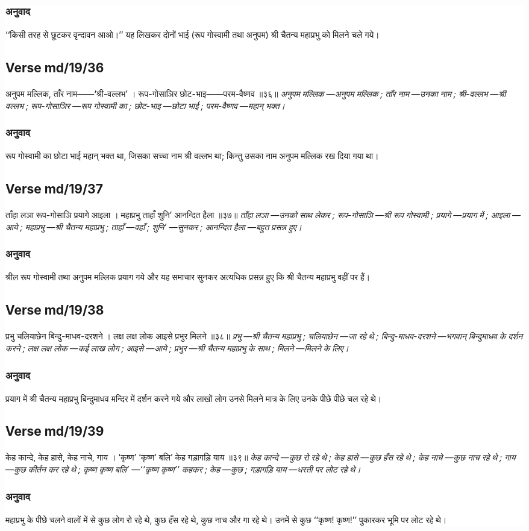 
### अनुवाद
‘‘किसी तरह से छूटकर वृन्दावन आओ।’’ यह लिखकर दोनों भाई (रूप गोस्वामी तथा अनुपम) श्री चैतन्य महाप्रभु को मिलने चले गये।


## Verse md/19/36
अनुपम मल्लिक, ताँर नाम——‘श्री-वल्लभ’ ।
रूप-गोसाञिर छोट-भाइ——परम-वैष्णव ॥३६॥
*अनुपम मल्लिक —अनुपम मल्लिक ; ताँर नाम —उनका नाम ; श्री-वल्लभ —श्री वल्लभ ; रूप-गोसाञिर —रूप गोस्वामी का ; छोट-भाइ —छोटा भाई ; परम-वैष्णव —महान् भक्त।*


### अनुवाद
रूप गोस्वामी का छोटा भाई महान् भक्त था, जिसका सच्चा नाम श्री वल्लभ था; किन्तु उसका नाम अनुपम मल्लिक रख दिया गया था।


## Verse md/19/37
ताँहा लञा रूप-गोसाञि प्रयागे आइला ।
महाप्रभु ताहाँ शुनि’ आनन्दित हैला ॥३७॥
*ताँहा लञा —उनको साथ लेकर ; रूप-गोसाञि —श्री रूप गोस्वामी ; प्रयागे —प्रयाग में ; आइला —आये ; महाप्रभु —श्री चैतन्य महाप्रभु ; ताहाँ —वहाँ ; शुनि’ —सुनकर ; आनन्दित हैला —बहुत प्रसन्न हुए।*


### अनुवाद
श्रील रूप गोस्वामी तथा अनुपम मल्लिक प्रयाग गये और यह समाचार सुनकर अत्यधिक प्रसन्न हुए कि श्री चैतन्य महाप्रभु वहीं पर हैं।


## Verse md/19/38
प्रभु चलियाछेन बिन्दु-माधव-दरशने ।
लक्ष लक्ष लोक आइसे प्रभुर मिलने ॥३८॥
*प्रभु —श्री चैतन्य महाप्रभु ; चलियाछेन —जा रहे थे ; बिन्दु-माधव-दरशने —भगवान् बिन्दुमाधव के दर्शन करने ; लक्ष लक्ष लोक —कई लाख लोग ; आइसे —आये ; प्रभुर —श्री चैतन्य महाप्रभु के साथ ; मिलने —मिलने के लिए।*


### अनुवाद
प्रयाग में श्री चैतन्य महाप्रभु बिन्दुमाधव मन्दिर में दर्शन करने गये और लाखों लोग उनसे मिलने मात्र के लिए उनके पीछे पीछे चल रहे थे।


## Verse md/19/39
केह कान्दे, केह हासे, केह नाचे, गाय ।
‘कृष्ण’ ‘कृष्ण’ बलि’ केह गड़ागड़ि याय ॥३९॥
*केह कान्दे —कुछ रो रहे थे ; केह हासे —कुछ हँस रहे थे ; केह नाचे —कुछ नाच रहे थे ; गाय —कुछ कीर्तन कर रहे थे ; कृष्ण कृष्ण बलि’ —‘‘कृष्ण कृष्ण’’ कहकर ; केह —कुछ ; गड़ागड़ि याय —धरती पर लोट रहे थे।*


### अनुवाद
महाप्रभु के पीछे चलने वालों में से कुछ लोग रो रहे थे, कुछ हँस रहे थे, कुछ नाच और गा रहे थे। उनमें से कुछ ‘‘कृष्ण! कृष्ण!’’ पुकारकर भूमि पर लोट रहे थे।
